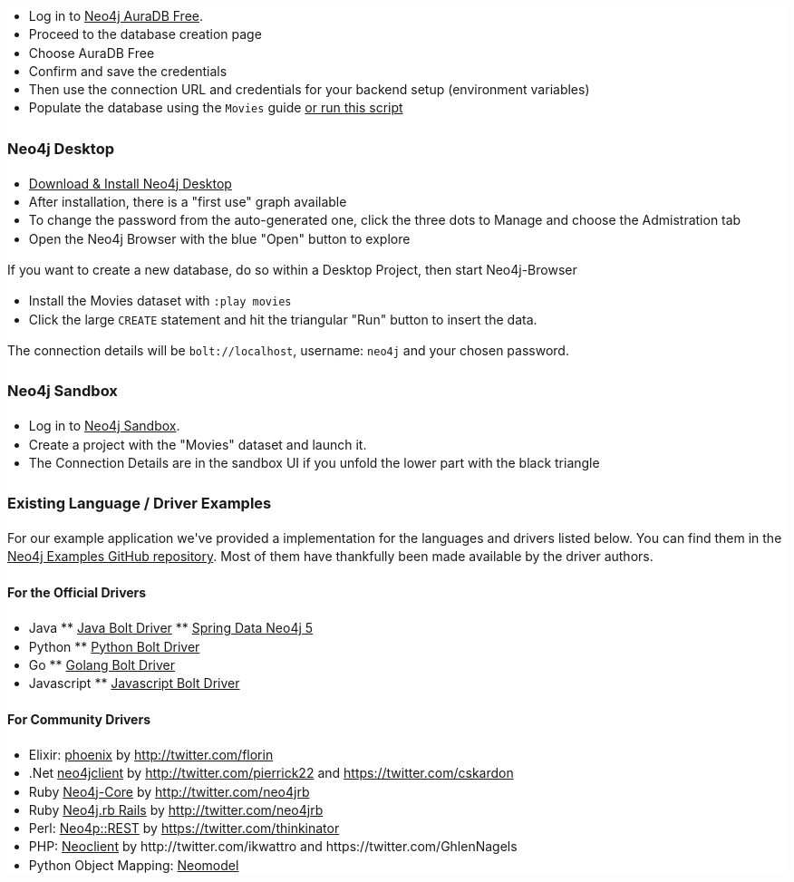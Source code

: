  * Log in to [Neo4j AuraDB Free](https://console.neo4j.io/?ref#developer-pages).
 * Proceed to the database creation page
 * Choose AuraDB Free
 * Confirm and save the credentials
 * Then use the connection URL and credentials for your backend setup (environment variables)
 * Populate the database using the `Movies` guide [or run this script](https://github.com/neo4j-graph-examples/movies/blob/main/scripts/movies.cypher)

### Neo4j Desktop

- [Download & Install Neo4j Desktop](http://neo4j.com/download)
- After installation, there is a "first use" graph available
- To change the password from the auto-generated one, click the three dots to Manage and choose the Admistration tab
- Open the Neo4j Browser with the blue "Open" button to explore

If you want to create a new database, do so within a Desktop Project, then start Neo4j-Browser

- Install the Movies dataset with `:play movies`
- Click the large `CREATE` statement and hit the triangular "Run" button to insert the data.

The connection details will be `bolt://localhost`, username: `neo4j` and your chosen password.

### Neo4j Sandbox

- Log in to [Neo4j Sandbox](https://sandbox.neo4j.com/).
- Create a project with the "Movies" dataset and launch it.
- The Connection Details are in the sandbox UI if you unfold the lower part with the black triangle

### Existing Language / Driver Examples

For our example application we've provided a implementation for the languages and drivers listed below.
You can find them in the [Neo4j Examples GitHub repository](http://github.com/neo4j-examples?query#movie).
Most of them have thankfully been made available by the driver authors.

#### For the Official Drivers

* Java
** [Java Bolt Driver](http://github.com/neo4j-examples/neo4j-movies-java-bolt)
** [Spring Data Neo4j 5](http://github.com/neo4j-examples/spring-data-neo4j-intro-app)
* Python
** [Python Bolt Driver](http://github.com/neo4j-examples/movies-python-bolt)
* Go
** [Golang Bolt Driver](http://github.com/neo4j-examples/movies-golang-bolt)
* Javascript
** [Javascript Bolt Driver](http://github.com/neo4j-examples/movies-javascript-bolt)

#### For Community Drivers

* Elixir: [phoenix](http://github.com/neo4j-examples/movies-elixir-phoenix) by http://twitter.com/florin
* .Net [neo4jclient](http://github.com/neo4j-examples/movies-dotnet-neo4jclient) by http://twitter.com/pierrick22 and https://twitter.com/cskardon
* Ruby [Neo4j-Core](http://github.com/neo4j-examples/movies-ruby-neo4j-core) by http://twitter.com/neo4jrb
* Ruby [Neo4j.rb Rails](http://github.com/neo4j-examples/movies-ruby-neo4jrb) by http://twitter.com/neo4jrb
* Perl: [Neo4p::REST](http://github.com/neo4j-examples/movies-perl-neo4p) by https://twitter.com/thinkinator
* PHP: [Neoclient]([http://github.com/neo4j-examples/movies-php-neoclient](https://github.com/neo4j-examples/movies-php-client)) by http://twitter.com/ikwattro and https://twitter.com/GhlenNagels
* Python Object Mapping: [Neomodel](http://github.com/neo4j-examples/neo4j-movies-python-neomodel)

